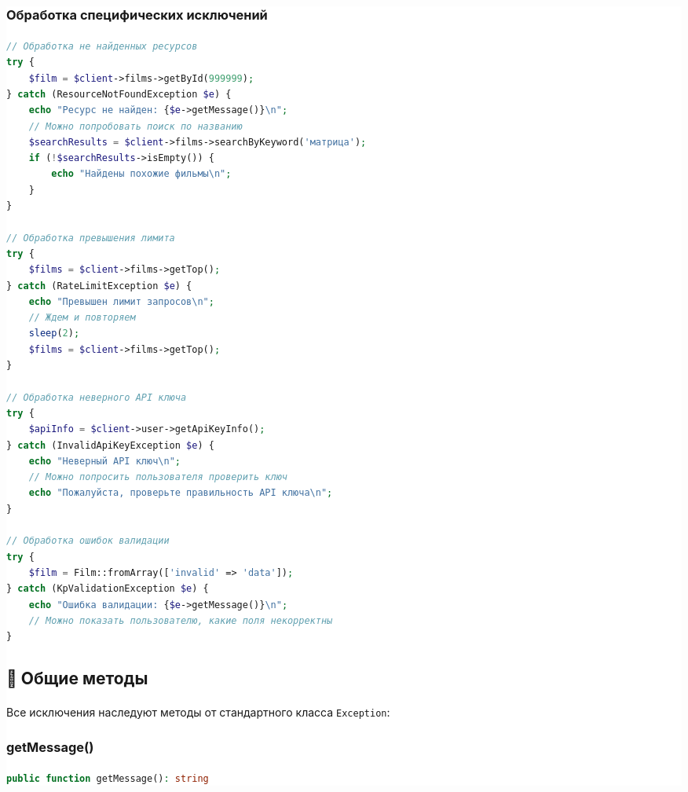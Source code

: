 ### Обработка специфических исключений

```php
// Обработка не найденных ресурсов
try {
    $film = $client->films->getById(999999);
} catch (ResourceNotFoundException $e) {
    echo "Ресурс не найден: {$e->getMessage()}\n";
    // Можно попробовать поиск по названию
    $searchResults = $client->films->searchByKeyword('матрица');
    if (!$searchResults->isEmpty()) {
        echo "Найдены похожие фильмы\n";
    }
}

// Обработка превышения лимита
try {
    $films = $client->films->getTop();
} catch (RateLimitException $e) {
    echo "Превышен лимит запросов\n";
    // Ждем и повторяем
    sleep(2);
    $films = $client->films->getTop();
}

// Обработка неверного API ключа
try {
    $apiInfo = $client->user->getApiKeyInfo();
} catch (InvalidApiKeyException $e) {
    echo "Неверный API ключ\n";
    // Можно попросить пользователя проверить ключ
    echo "Пожалуйста, проверьте правильность API ключа\n";
}

// Обработка ошибок валидации
try {
    $film = Film::fromArray(['invalid' => 'data']);
} catch (KpValidationException $e) {
    echo "Ошибка валидации: {$e->getMessage()}\n";
    // Можно показать пользователю, какие поля некорректны
}
```

## 🔧 Общие методы

Все исключения наследуют методы от стандартного класса `Exception`:

### getMessage()

```php
public function getMessage(): string
```
